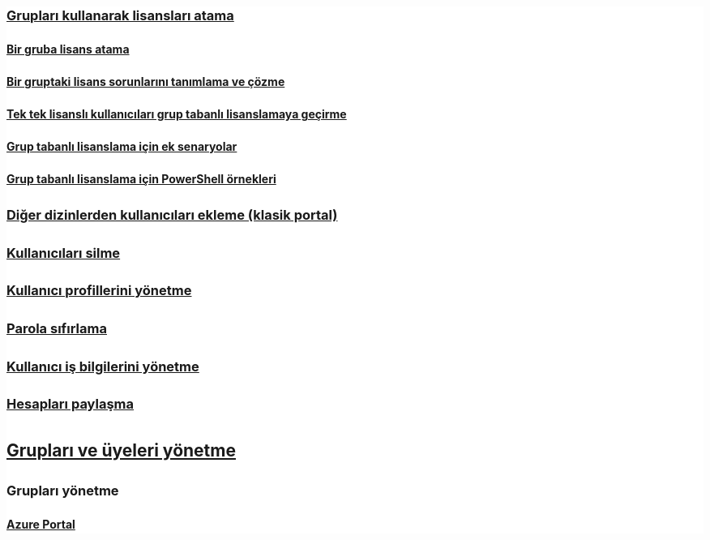 

### [Grupları kullanarak lisansları atama](active-directory-licensing-whatis-azure-portal.md)

#### [Bir gruba lisans atama](active-directory-licensing-group-assignment-azure-portal.md)

#### [Bir gruptaki lisans sorunlarını tanımlama ve çözme](active-directory-licensing-group-problem-resolution-azure-portal.md)

#### [Tek tek lisanslı kullanıcıları grup tabanlı lisanslamaya geçirme](active-directory-licensing-group-migration-azure-portal.md)

#### [Grup tabanlı lisanslama için ek senaryolar](active-directory-licensing-group-advanced.md)

#### [Grup tabanlı lisanslama için PowerShell örnekleri](active-directory-licensing-ps-examples.md)


### [Diğer dizinlerden kullanıcıları ekleme (klasik portal)](active-directory-create-users-external.md)

### [Kullanıcıları silme](active-directory-users-delete-user-azure-portal.md)

### [Kullanıcı profillerini yönetme](active-directory-users-profile-azure-portal.md)

### [Parola sıfırlama](active-directory-users-reset-password-azure-portal.md)

### [Kullanıcı iş bilgilerini yönetme](active-directory-users-work-info-azure-portal.md)

### [Hesapları paylaşma](active-directory-sharing-accounts.md)




## [Grupları ve üyeleri yönetme](active-directory-manage-groups.md)

### Grupları yönetme

#### [Azure Portal](active-directory-groups-create-azure-portal.md)
